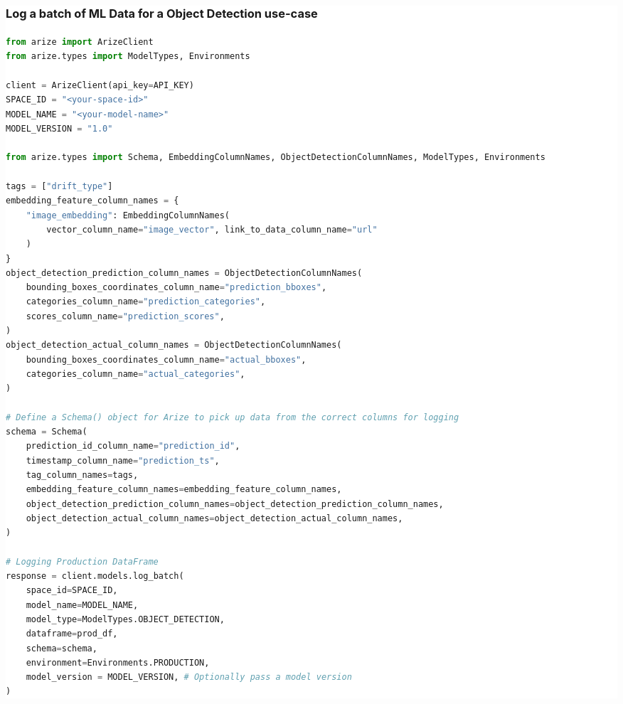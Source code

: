 ### Log a batch of ML Data for a Object Detection use-case

```python
from arize import ArizeClient
from arize.types import ModelTypes, Environments

client = ArizeClient(api_key=API_KEY)
SPACE_ID = "<your-space-id>"
MODEL_NAME = "<your-model-name>"
MODEL_VERSION = "1.0"

from arize.types import Schema, EmbeddingColumnNames, ObjectDetectionColumnNames, ModelTypes, Environments

tags = ["drift_type"]
embedding_feature_column_names = {
    "image_embedding": EmbeddingColumnNames(
        vector_column_name="image_vector", link_to_data_column_name="url"
    )
}
object_detection_prediction_column_names = ObjectDetectionColumnNames(
    bounding_boxes_coordinates_column_name="prediction_bboxes",
    categories_column_name="prediction_categories",
    scores_column_name="prediction_scores",
)
object_detection_actual_column_names = ObjectDetectionColumnNames(
    bounding_boxes_coordinates_column_name="actual_bboxes",
    categories_column_name="actual_categories",
)

# Define a Schema() object for Arize to pick up data from the correct columns for logging
schema = Schema(
    prediction_id_column_name="prediction_id",
    timestamp_column_name="prediction_ts",
    tag_column_names=tags,
    embedding_feature_column_names=embedding_feature_column_names,
    object_detection_prediction_column_names=object_detection_prediction_column_names,
    object_detection_actual_column_names=object_detection_actual_column_names,
)

# Logging Production DataFrame
response = client.models.log_batch(
    space_id=SPACE_ID,
    model_name=MODEL_NAME,
    model_type=ModelTypes.OBJECT_DETECTION,
    dataframe=prod_df,
    schema=schema,
    environment=Environments.PRODUCTION,
    model_version = MODEL_VERSION, # Optionally pass a model version
)
```

